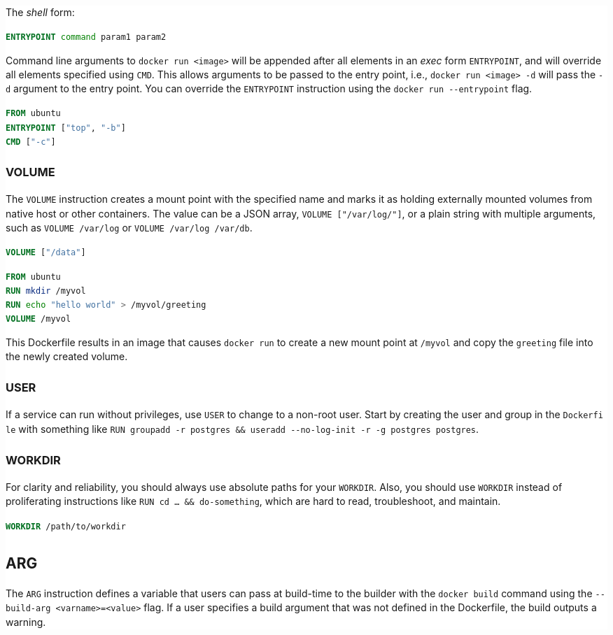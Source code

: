 The *shell* form:

```dockerfile
ENTRYPOINT command param1 param2
```

Command line arguments to `docker run <image>` will be appended after all elements in an *exec* form `ENTRYPOINT`, and will override all elements specified using `CMD`. This allows arguments to be passed to the entry point, i.e., `docker run <image> -d` will pass the `-d` argument to the entry point. You can override the `ENTRYPOINT` instruction using the `docker run --entrypoint` flag.

```dockerfile
FROM ubuntu
ENTRYPOINT ["top", "-b"]
CMD ["-c"]
```

### VOLUME

The `VOLUME` instruction creates a mount point with the specified name and marks it as holding externally mounted volumes from native host or other containers. The value can be a JSON array, `VOLUME ["/var/log/"]`, or a plain string with multiple arguments, such as `VOLUME /var/log` or `VOLUME /var/log /var/db`.

```dockerfile
VOLUME ["/data"]
```

```dockerfile
FROM ubuntu
RUN mkdir /myvol
RUN echo "hello world" > /myvol/greeting
VOLUME /myvol
```

This Dockerfile results in an image that causes `docker run` to create a new mount point at `/myvol` and copy the `greeting` file into the newly created volume.

### USER

If a service can run without privileges, use `USER` to change to a non-root user. Start by creating the user and group in the `Dockerfile` with something like `RUN groupadd -r postgres && useradd --no-log-init -r -g postgres postgres`.

### WORKDIR

For clarity and reliability, you should always use absolute paths for your `WORKDIR`. Also, you should use `WORKDIR` instead of proliferating instructions like `RUN cd … && do-something`, which are hard to read, troubleshoot, and maintain.

```dockerfile
WORKDIR /path/to/workdir
```

## ARG

The `ARG` instruction defines a variable that users can pass at build-time to the builder with the `docker build` command using the `--build-arg <varname>=<value>` flag. If a user specifies a build argument that was not defined in the Dockerfile, the build outputs a warning.
